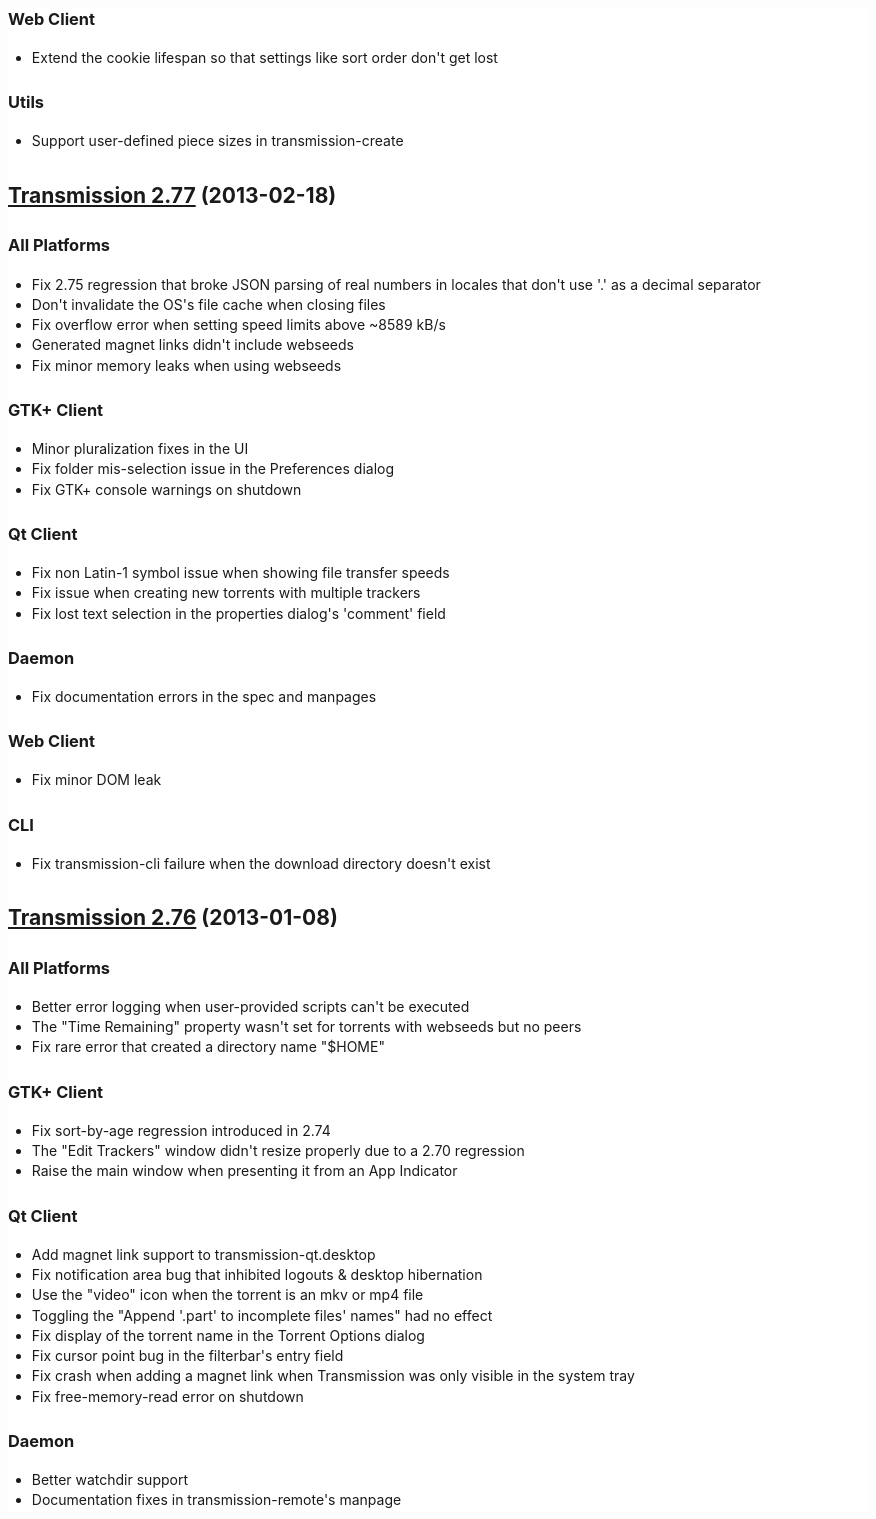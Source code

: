 ### Web Client
 * Extend the cookie lifespan so that settings like sort order don't get lost
### Utils
 * Support user-defined piece sizes in transmission-create

## [Transmission 2.77](https://trac.transmissionbt.com/query?milestone=2.77&group=component&order=severity) (2013-02-18)
### All Platforms
 * Fix 2.75 regression that broke JSON parsing of real numbers in locales that don't use '.' as a decimal separator
 * Don't invalidate the OS's file cache when closing files
 * Fix overflow error when setting speed limits above ~8589 kB/s
 * Generated magnet links didn't include webseeds
 * Fix minor memory leaks when using webseeds
### GTK+ Client
 * Minor pluralization fixes in the UI
 * Fix folder mis-selection issue in the Preferences dialog
 * Fix GTK+ console warnings on shutdown
### Qt Client
 * Fix non Latin-1 symbol issue when showing file transfer speeds
 * Fix issue when creating new torrents with multiple trackers
 * Fix lost text selection in the properties dialog's 'comment' field
### Daemon
 * Fix documentation errors in the spec and manpages
### Web Client
 * Fix minor DOM leak
### CLI
 * Fix transmission-cli failure when the download directory doesn't exist

## [Transmission 2.76](https://trac.transmissionbt.com/query?milestone=2.76&group=component&order=severity) (2013-01-08)
### All Platforms
 * Better error logging when user-provided scripts can't be executed
 * The "Time Remaining" property wasn't set for torrents with webseeds but no peers
 * Fix rare error that created a directory name "$HOME"
### GTK+ Client
 * Fix sort-by-age regression introduced in 2.74
 * The "Edit Trackers" window didn't resize properly due to a 2.70 regression
 * Raise the main window when presenting it from an App Indicator
### Qt Client
 * Add magnet link support to transmission-qt.desktop
 * Fix notification area bug that inhibited logouts & desktop hibernation
 * Use the "video" icon when the torrent is an mkv or mp4 file
 * Toggling the "Append '.part' to incomplete files' names" had no effect
 * Fix display of the torrent name in the Torrent Options dialog
 * Fix cursor point bug in the filterbar's entry field
 * Fix crash when adding a magnet link when Transmission was only visible in the system tray
 * Fix free-memory-read error on shutdown
### Daemon
 * Better watchdir support
 * Documentation fixes in transmission-remote's manpage